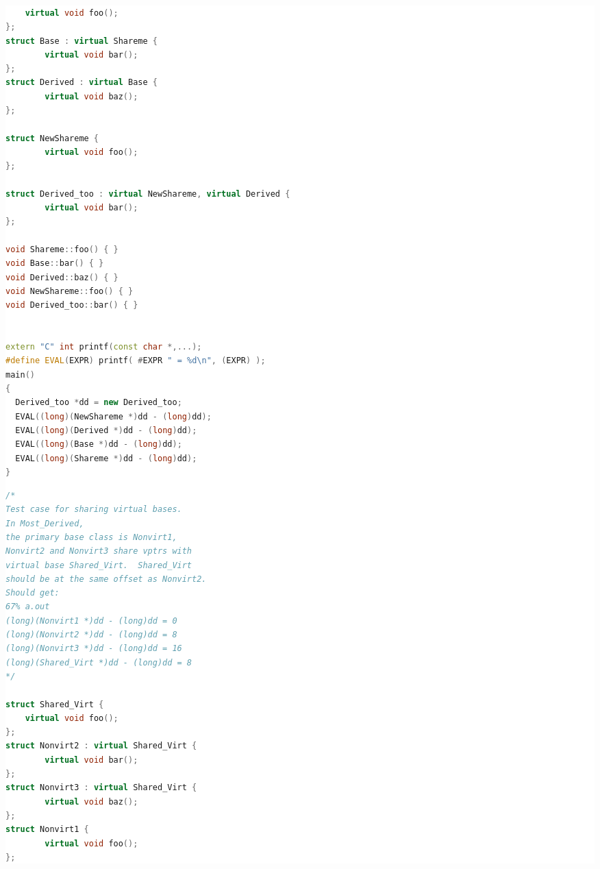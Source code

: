 ```c++
    virtual void foo();
};
struct Base : virtual Shareme {
        virtual void bar();
};
struct Derived : virtual Base {
        virtual void baz();
};

struct NewShareme {
        virtual void foo();
};

struct Derived_too : virtual NewShareme, virtual Derived {
        virtual void bar();
};

void Shareme::foo() { }
void Base::bar() { }
void Derived::baz() { }
void NewShareme::foo() { }
void Derived_too::bar() { }


extern "C" int printf(const char *,...);
#define EVAL(EXPR) printf( #EXPR " = %d\n", (EXPR) );
main()
{
  Derived_too *dd = new Derived_too;
  EVAL((long)(NewShareme *)dd - (long)dd);
  EVAL((long)(Derived *)dd - (long)dd);
  EVAL((long)(Base *)dd - (long)dd);
  EVAL((long)(Shareme *)dd - (long)dd);
}
```

```c++
/*
Test case for sharing virtual bases.
In Most_Derived,
the primary base class is Nonvirt1,
Nonvirt2 and Nonvirt3 share vptrs with
virtual base Shared_Virt.  Shared_Virt
should be at the same offset as Nonvirt2.
Should get:
67% a.out
(long)(Nonvirt1 *)dd - (long)dd = 0
(long)(Nonvirt2 *)dd - (long)dd = 8
(long)(Nonvirt3 *)dd - (long)dd = 16
(long)(Shared_Virt *)dd - (long)dd = 8
*/

struct Shared_Virt {
    virtual void foo();
};
struct Nonvirt2 : virtual Shared_Virt {
        virtual void bar();
};
struct Nonvirt3 : virtual Shared_Virt {
        virtual void baz();
};
struct Nonvirt1 {
        virtual void foo();
};
```